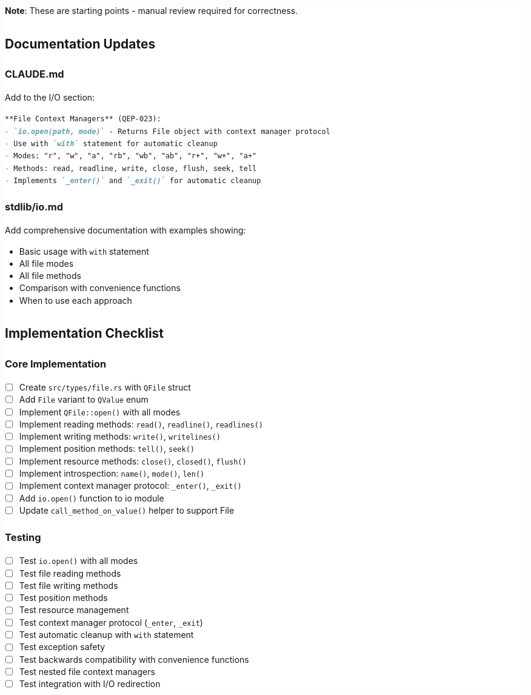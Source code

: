 **Note**: These are starting points - manual review required for correctness.

## Documentation Updates

### CLAUDE.md

Add to the I/O section:

```markdown
**File Context Managers** (QEP-023):
- `io.open(path, mode)` - Returns File object with context manager protocol
- Use with `with` statement for automatic cleanup
- Modes: "r", "w", "a", "rb", "wb", "ab", "r+", "w+", "a+"
- Methods: read, readline, write, close, flush, seek, tell
- Implements `_enter()` and `_exit()` for automatic cleanup
```

### stdlib/io.md

Add comprehensive documentation with examples showing:
- Basic usage with `with` statement
- All file modes
- All file methods
- Comparison with convenience functions
- When to use each approach

## Implementation Checklist

### Core Implementation
- [ ] Create `src/types/file.rs` with `QFile` struct
- [ ] Add `File` variant to `QValue` enum
- [ ] Implement `QFile::open()` with all modes
- [ ] Implement reading methods: `read()`, `readline()`, `readlines()`
- [ ] Implement writing methods: `write()`, `writelines()`
- [ ] Implement position methods: `tell()`, `seek()`
- [ ] Implement resource methods: `close()`, `closed()`, `flush()`
- [ ] Implement introspection: `name()`, `mode()`, `len()`
- [ ] Implement context manager protocol: `_enter()`, `_exit()`
- [ ] Add `io.open()` function to io module
- [ ] Update `call_method_on_value()` helper to support File

### Testing
- [ ] Test `io.open()` with all modes
- [ ] Test file reading methods
- [ ] Test file writing methods
- [ ] Test position methods
- [ ] Test resource management
- [ ] Test context manager protocol (`_enter`, `_exit`)
- [ ] Test automatic cleanup with `with` statement
- [ ] Test exception safety
- [ ] Test backwards compatibility with convenience functions
- [ ] Test nested file context managers
- [ ] Test integration with I/O redirection
